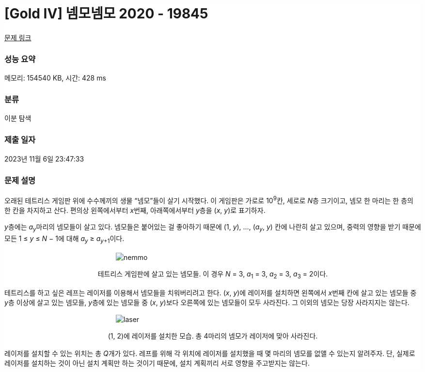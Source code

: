 # [Gold IV] 넴모넴모 2020 - 19845 

[문제 링크](https://www.acmicpc.net/problem/19845) 

### 성능 요약

메모리: 154540 KB, 시간: 428 ms

### 분류

이분 탐색

### 제출 일자

2023년 11월 6일 23:47:33

### 문제 설명

<p>오래된 테트리스 게임판 위에 수수께끼의 생물 “넴모”들이 살기 시작했다. 이 게임판은 가로로 10<sup>9</sup>칸, 세로로 <span style="font-style: italic;">N</span>층 크기이고, 넴모 한 마리는 한 층의 한 칸을 차지하고 산다. 편의상 왼쪽에서부터 <span style="font-style: italic;">x</span>번째, 아래쪽에서부터 <span style="font-style: italic;">y</span>층을 (<span style="font-style: italic;">x</span>, <span style="font-style: italic;">y</span>)로 표기하자.</p>

<p><span style="font-style: italic;">y</span>층에는 <span style="font-style: italic;">a</span><sub><span style="font-style: italic;">y</span></sub>마리의 넴모들이 살고 있다. 넴모들은 붙어있는 걸 좋아하기 때문에 (1, <span style="font-style: italic;">y</span>), …, (<span style="font-style: italic;">a</span><sub><span style="font-style: italic;">y</span></sub>, <span style="font-style: italic;">y</span>) 칸에 나란히 살고 있으며, 중력의 영향을 받기 때문에 모든 1 ≤ <span style="font-style: italic;">y</span> ≤ <span style="font-style: italic;">N</span> − 1에 대해 <span style="font-style: italic;">a</span><sub><span style="font-style: italic;">y</span></sub> ≥ <span style="font-style: italic;">a</span><sub><span style="font-style: italic;">y</span>+1</sub>이다.</p>

<p style="margin-top: 15px;"><img alt="nemmo" src="https://upload.acmicpc.net/e3dd5590-b5f1-4f65-bff9-f09b56211938/-/preview/" style="display: block; margin-left: auto; margin-right: auto; width: 100%; max-width: 400px;"></p>

<p style="margin-bottom: 15px; text-align: center;">테트리스 게임판에 살고 있는 넴모들. 이 경우 <span style="font-style: italic;">N</span> = 3, <span style="font-style: italic;">a</span><sub>1</sub> = 3, <span style="font-style: italic;">a</span><sub>2</sub> = 3, <span style="font-style: italic;">a</span><sub>3</sub> = 2이다.</p>

<p>테트리스를 하고 싶은 레프는 레이저를 이용해서 넴모들을 치워버리려고 한다. (<span style="font-style: italic;">x</span>, <span style="font-style: italic;">y</span>)에 레이저를 설치하면 왼쪽에서 <span style="font-style: italic;">x</span>번째 칸에 살고 있는 넴모들 중 <span style="font-style: italic;">y</span>층 이상에 살고 있는 넴모들, <span style="font-style: italic;">y</span>층에 있는 넴모들 중 (<span style="font-style: italic;">x</span>, <span style="font-style: italic;">y</span>)보다 오른쪽에 있는 넴모들이 모두 사라진다. 그 이외의 넴모는 당장 사라지지는 않는다.</p>

<p style="margin-top: 15px;"><img alt="laser" src="https://upload.acmicpc.net/db89da45-151c-4df9-87dc-8e498c780b53/-/preview/" style="display: block; margin-left: auto; margin-right: auto; width: 100%; max-width: 400px;"></p>

<p style="margin-bottom: 15px; text-align: center;">(1, 2)에 레이저를 설치한 모습. 총 4마리의 넴모가 레이저에 맞아 사라진다.</p>

<p>레이저를 설치할 수 있는 위치는 총 <span style="font-style: italic;">Q</span>개가 있다. 레프를 위해 각 위치에 레이저를 설치했을 때 몇 마리의 넴모를 없앨 수 있는지 알려주자. 단, 실제로 레이저를 설치하는 것이 아닌 설치 계획만 하는 것이기 때문에, 설치 계획끼리 서로 영향을 주고받지는 않는다.</p>
